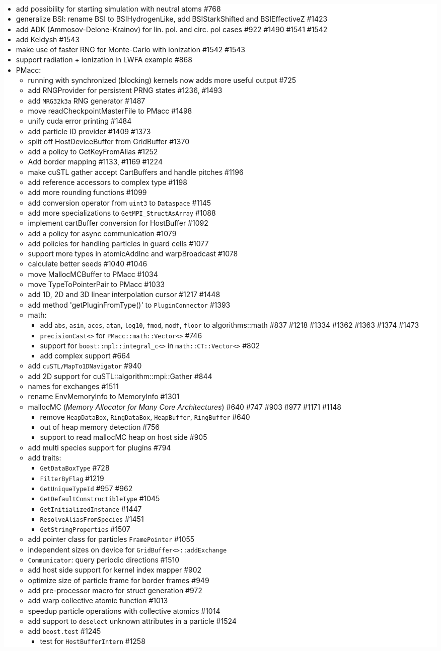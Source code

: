    - add possibility for starting simulation with neutral atoms #768
   - generalize BSI: rename BSI to BSIHydrogenLike, add BSIStarkShifted and BSIEffectiveZ #1423
   - add ADK (Ammosov-Delone-Krainov) for lin. pol. and circ. pol cases #922 #1490 #1541 #1542
   - add Keldysh #1543
   - make use of faster RNG for Monte-Carlo with ionization #1542 #1543
 - support radiation + ionization in LWFA example #868
 - PMacc:
   - running with synchronized (blocking) kernels now adds more useful output #725
   - add RNGProvider for persistent PRNG states #1236, #1493
   - add `MRG32k3a` RNG generator #1487
   - move readCheckpointMasterFile to PMacc #1498
   - unify cuda error printing #1484
   - add particle ID provider #1409 #1373
   - split off HostDeviceBuffer from GridBuffer  #1370
   - add a policy to GetKeyFromAlias #1252
   - Add border mapping #1133, #1169 #1224
   - make cuSTL gather accept CartBuffers and handle pitches #1196
   - add reference accessors to complex type #1198
   - add more rounding functions #1099
   - add conversion operator from `uint3` to `Dataspace` #1145
   - add more specializations to `GetMPI_StructAsArray` #1088
   - implement cartBuffer conversion for HostBuffer #1092
   - add a policy for async communication #1079
   - add policies for handling particles in guard cells #1077
   - support more types in atomicAddInc and warpBroadcast #1078
   - calculate better seeds #1040 #1046
   - move MallocMCBuffer to PMacc #1034
   - move TypeToPointerPair to PMacc #1033
   - add 1D, 2D and 3D linear interpolation cursor #1217 #1448
   - add method 'getPluginFromType()' to `PluginConnector` #1393
   - math:
     - add `abs`, `asin`, `acos`, `atan`, `log10`, `fmod`, `modf`, `floor` to algorithms::math #837 #1218 #1334 #1362 #1363 #1374 #1473
     - `precisionCast<>` for `PMacc::math::Vector<>` #746
     - support for `boost::mpl::integral_c<>` in `math::CT::Vector<>` #802
     - add complex support #664
   - add `cuSTL/MapTo1DNavigator` #940
   - add 2D support for cuSTL::algorithm::mpi::Gather #844
   - names for exchanges #1511
   - rename EnvMemoryInfo to MemoryInfo #1301
   - mallocMC (*Memory Allocator for Many Core Architectures*) #640 #747 #903 #977  #1171 #1148
     - remove `HeapDataBox`, `RingDataBox`, `HeapBuffer`, `RingBuffer` #640
     - out of heap memory detection #756
     - support to read mallocMC heap on host side #905
   - add multi species support for plugins #794
   - add traits:
     - `GetDataBoxType` #728
     - `FilterByFlag` #1219
     - `GetUniqueTypeId` #957 #962
     - `GetDefaultConstructibleType` #1045
     - `GetInitializedInstance` #1447
     - `ResolveAliasFromSpecies` #1451
     - `GetStringProperties` #1507
   - add pointer class for particles `FramePointer` #1055
   - independent sizes on device for `GridBuffer<>::addExchange`
   - `Communicator`: query periodic directions #1510
   - add host side support for kernel index mapper #902
   - optimize size of particle frame for border frames #949
   - add pre-processor macro for struct generation #972
   - add warp collective atomic function #1013
   - speedup particle operations with collective atomics #1014
   - add support to `deselect` unknown attributes in a particle #1524
   - add `boost.test` #1245
     - test for `HostBufferIntern` #1258